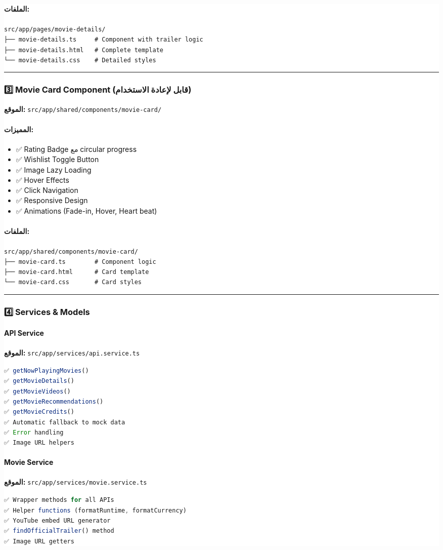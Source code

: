 #### الملفات:
```
src/app/pages/movie-details/
├── movie-details.ts     # Component with trailer logic
├── movie-details.html   # Complete template
└── movie-details.css    # Detailed styles
```

---

### 3️⃣ **Movie Card Component (قابل لإعادة الاستخدام)**
**الموقع:** `src/app/shared/components/movie-card/`

#### المميزات:
- ✅ Rating Badge مع circular progress
- ✅ Wishlist Toggle Button
- ✅ Image Lazy Loading
- ✅ Hover Effects
- ✅ Click Navigation
- ✅ Responsive Design
- ✅ Animations (Fade-in, Hover, Heart beat)

#### الملفات:
```
src/app/shared/components/movie-card/
├── movie-card.ts        # Component logic
├── movie-card.html      # Card template
└── movie-card.css       # Card styles
```

---

### 4️⃣ **Services & Models**

#### API Service
**الموقع:** `src/app/services/api.service.ts`
```typescript
✅ getNowPlayingMovies()
✅ getMovieDetails()
✅ getMovieVideos()
✅ getMovieRecommendations()
✅ getMovieCredits()
✅ Automatic fallback to mock data
✅ Error handling
✅ Image URL helpers
```

#### Movie Service
**الموقع:** `src/app/services/movie.service.ts`
```typescript
✅ Wrapper methods for all APIs
✅ Helper functions (formatRuntime, formatCurrency)
✅ YouTube embed URL generator
✅ findOfficialTrailer() method
✅ Image URL getters
```
